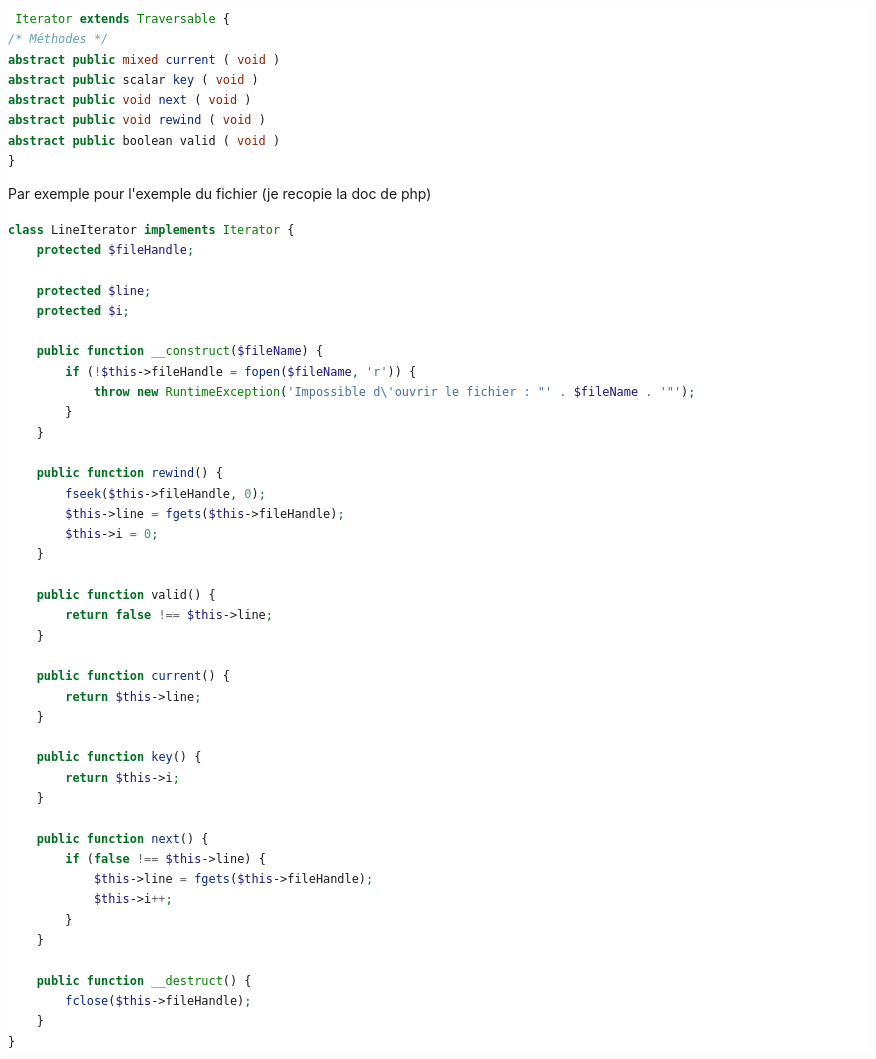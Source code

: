 ``` php 
 Iterator extends Traversable {
/* Méthodes */
abstract public mixed current ( void )
abstract public scalar key ( void )
abstract public void next ( void )
abstract public void rewind ( void )
abstract public boolean valid ( void )
}
```

Par exemple pour l'exemple du fichier (je recopie la doc de php)

``` php
class LineIterator implements Iterator {
    protected $fileHandle;
 
    protected $line;
    protected $i;
 
    public function __construct($fileName) {
        if (!$this->fileHandle = fopen($fileName, 'r')) {
            throw new RuntimeException('Impossible d\'ouvrir le fichier : "' . $fileName . '"');
        }
    }
 
    public function rewind() {
        fseek($this->fileHandle, 0);
        $this->line = fgets($this->fileHandle);
        $this->i = 0;
    }
 
    public function valid() {
        return false !== $this->line;
    }
 
    public function current() {
        return $this->line;
    }
 
    public function key() {
        return $this->i;
    }
 
    public function next() {
        if (false !== $this->line) {
            $this->line = fgets($this->fileHandle);
            $this->i++;
        }
    }
 
    public function __destruct() {
        fclose($this->fileHandle);
    }
}
```
